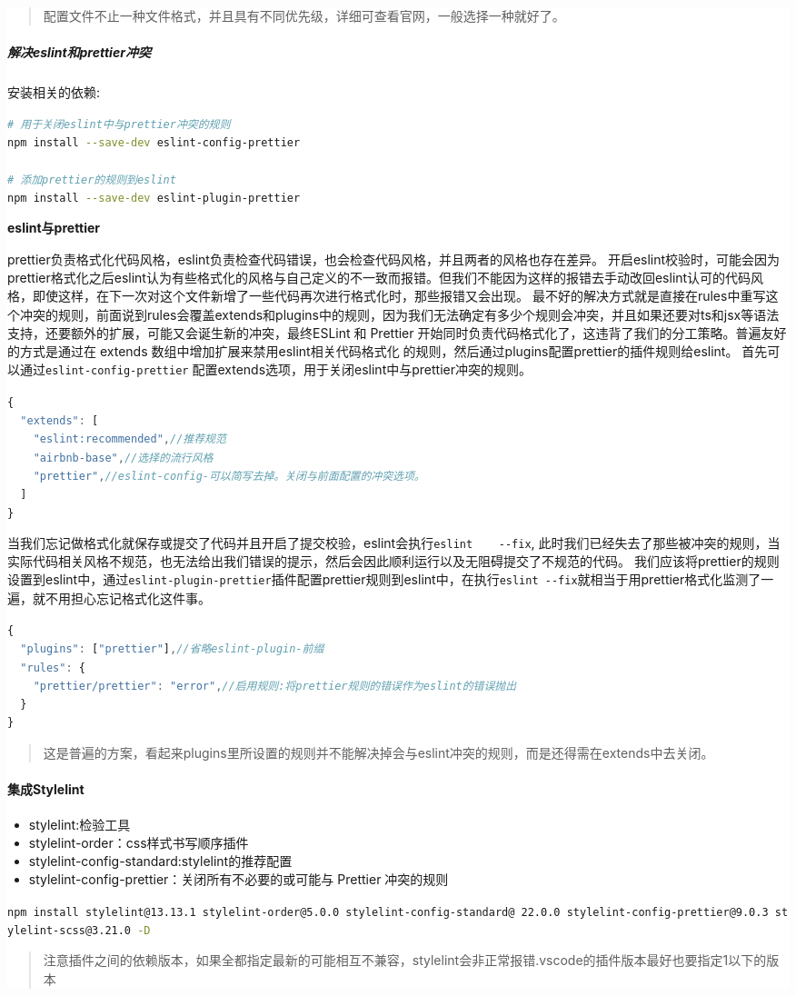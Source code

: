 > 配置文件不止一种文件格式，并且具有不同优先级，详细可查看官网，一般选择一种就好了。

##### 解决eslint和prettier冲突
安装相关的依赖:
```bash
# 用于关闭eslint中与prettier冲突的规则
npm install --save-dev eslint-config-prettier

# 添加prettier的规则到eslint
npm install --save-dev eslint-plugin-prettier

```

**eslint与prettier**

prettier负责格式化代码风格，eslint负责检查代码错误，也会检查代码风格，并且两者的风格也存在差异。
开启eslint校验时，可能会因为prettier格式化之后eslint认为有些格式化的风格与自己定义的不一致而报错。但我们不能因为这样的报错去手动改回eslint认可的代码风格，即使这样，在下一次对这个文件新增了一些代码再次进行格式化时，那些报错又会出现。
最不好的解决方式就是直接在rules中重写这个冲突的规则，前面说到rules会覆盖extends和plugins中的规则，因为我们无法确定有多少个规则会冲突，并且如果还要对ts和jsx等语法支持，还要额外的扩展，可能又会诞生新的冲突，最终ESLint 和 Prettier 开始同时负责代码格式化了，这违背了我们的分工策略。普遍友好的方式是通过在 extends 数组中增加扩展来禁用eslint相关代码格式化 的规则，然后通过plugins配置prettier的插件规则给eslint。
首先可以通过`eslint-config-prettier` 配置extends选项，用于关闭eslint中与prettier冲突的规则。
```js
{
  "extends": [
    "eslint:recommended",//推荐规范
    "airbnb-base",//选择的流行风格
    "prettier",//eslint-config-可以简写去掉。关闭与前面配置的冲突选项。
  ]
}
```

当我们忘记做格式化就保存或提交了代码并且开启了提交校验，eslint会执行`eslint    --fix`, 此时我们已经失去了那些被冲突的规则，当实际代码相关风格不规范，也无法给出我们错误的提示，然后会因此顺利运行以及无阻碍提交了不规范的代码。
我们应该将prettier的规则设置到eslint中，通过`eslint-plugin-prettier`插件配置prettier规则到eslint中，在执行`eslint --fix`就相当于用prettier格式化监测了一遍，就不用担心忘记格式化这件事。
```js
{
  "plugins": ["prettier"],//省略eslint-plugin-前缀
  "rules": {
    "prettier/prettier": "error",//启用规则:将prettier规则的错误作为eslint的错误抛出
  }
}
```
> 这是普遍的方案，看起来plugins里所设置的规则并不能解决掉会与eslint冲突的规则，而是还得需在extends中去关闭。

#### 集成Stylelint
- stylelint:检验工具
- stylelint-order：css样式书写顺序插件
- stylelint-config-standard:stylelint的推荐配置
- stylelint-config-prettier：关闭所有不必要的或可能与 Prettier 冲突的规则


```bash
npm install stylelint@13.13.1 stylelint-order@5.0.0 stylelint-config-standard@ 22.0.0 stylelint-config-prettier@9.0.3 stylelint-scss@3.21.0 -D
```
> 注意插件之间的依赖版本，如果全都指定最新的可能相互不兼容，stylelint会非正常报错.vscode的插件版本最好也要指定1以下的版本
